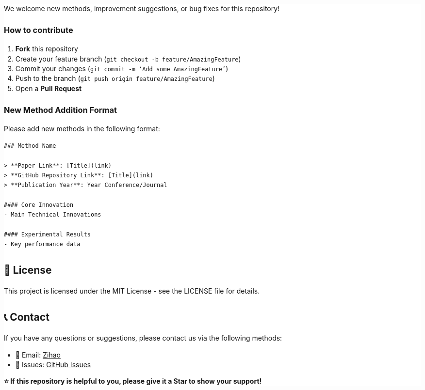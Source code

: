 We welcome new methods, improvement suggestions, or bug fixes for this repository!

### **How to contribute**

1. **Fork** this repository
2. Create your feature branch (`git checkout -b feature/AmazingFeature`)
3. Commit your changes (`git commit -m ‘Add some AmazingFeature’`)
4. Push to the branch (`git push origin feature/AmazingFeature`)
5. Open a **Pull Request**

### **New Method Addition Format**

Please add new methods in the following format:

```
### Method Name

> **Paper Link**: [Title](link)
> **GitHub Repository Link**: [Title](link)
> **Publication Year**: Year Conference/Journal

#### Core Innovation
- Main Technical Innovations

#### Experimental Results
- Key performance data

```

## **📄 License**

This project is licensed under the MIT License - see the LICENSE file for details.

## **📞 Contact**

If you have any questions or suggestions, please contact us via the following methods:

- 📧 Email: [Zihao](https://www.deepl.com/zh/zihao3351@gmail.com)
- 🐛 Issues: [GitHub Issues](https://github.com/unumbrela/Semi-Supervised-Medical-Segmentation-Collection/issues)

**⭐ If this repository is helpful to you, please give it a Star to show your support!**